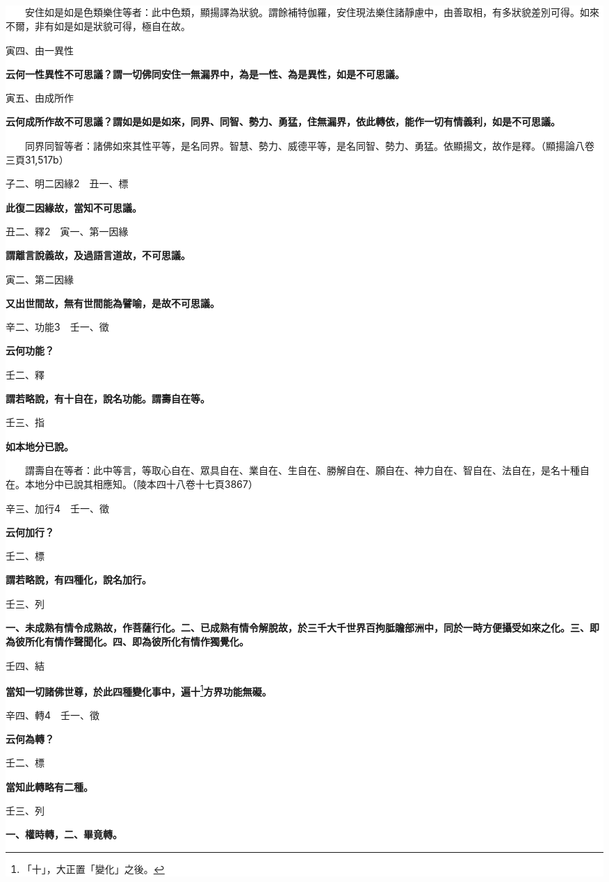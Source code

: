 　　安住如是如是色類樂住等者：此中色類，顯揚譯為狀貌。謂餘補特伽羅，安住現法樂住諸靜慮中，由善取相，有多狀貌差別可得。如來不爾，非有如是如是狀貌可得，極自在故。

寅四、由一異性

**云何一性異性不可思議？謂一切佛同安住一無漏界中，為是一性、為是異性，如是不可思議。**

寅五、由成所作

**云何成所作故不可思議？謂如是如是如來，同界、同智、勢力、勇猛，住無漏界，依此轉依，能作一切有情義利，如是不可思議。**

　　同界同智等者：諸佛如來其性平等，是名同界。智慧、勢力、威德平等，是名同智、勢力、勇猛。依顯揚文，故作是釋。（顯揚論八卷三頁31,517b）

子二、明二因緣2　丑一、標

**此復二因緣故，當知不可思議。**

丑二、釋2　寅一、第一因緣

**謂離言說義故，及過語言道故，不可思議。**

寅二、第二因緣

**又出世間故，無有世間能為譬喻，是故不可思議。**

辛二、功能3　壬一、徵

**云何功能？**

壬二、釋

**謂若略說，有十自在，說名功能。謂壽自在等。**

壬三、指

**如本地分已說。**

　　謂壽自在等者：此中等言，等取心自在、眾具自在、業自在、生自在、勝解自在、願自在、神力自在、智自在、法自在，是名十種自在。本地分中已說其相應知。（陵本四十八卷十七頁3867）

辛三、加行4　壬一、徵

**云何加行？**

壬二、標

**謂若略說，有四種化，說名加行。**

壬三、列

**一、未成熟有情令成熟故，作菩薩行化。二、已成熟有情令解脫故，於三千大千世界百拘胝贍部洲中，同於一時方便攝受如來之化。三、即為彼所化有情作聲聞化。四、即為彼所化有情作獨覺化。**

壬四、結

**當知一切諸佛世尊，於此四種變化事中，遍十**[^1]**方界功能無礙。**

辛四、轉4　壬一、徵

**云何為轉？**

壬二、標

**當知此轉略有二種。**

壬三、列

**一、權時轉，二、畢竟轉。**


[^1]: 「十」，大正置「變化」之後。
[^2]: 「己」，陵本作「已」。
[^3]: 「己」，陵本作「已」。
[^4]: 「己」，陵本作「已」。
[^5]: 「己」，陵本作「已」。
[^6]: 「不實」，大正、陵本作「誑妄」。
[^7]: 「妄事」，大正、陵本作「失」。
[^8]: 「滯」，大正、陵本作「著」。
[^9]: 「五、於是處雖無此等，而有修行善行可得」、「是名為田」，此二句大正、陵本倒置。